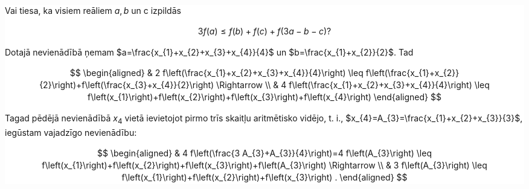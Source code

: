 Vai tiesa, ka visiem reāliem $a, b$ un c izpildās

$$
3 f(a) \leq f(b)+f(c)+f(3 a-b-c) ?
$$

Dotajā nevienādībā ņemam $a=\frac{x_{1}+x_{2}+x_{3}+x_{4}}{4}$ un $b=\frac{x_{1}+x_{2}}{2}$. Tad

$$
\begin{aligned}
& 2 f\left(\frac{x_{1}+x_{2}+x_{3}+x_{4}}{4}\right) \leq f\left(\frac{x_{1}+x_{2}}{2}\right)+f\left(\frac{x_{3}+x_{4}}{2}\right) \Rightarrow \\
& 4 f\left(\frac{x_{1}+x_{2}+x_{3}+x_{4}}{4}\right) \leq f\left(x_{1}\right)+f\left(x_{2}\right)+f\left(x_{3}\right)+f\left(x_{4}\right)
\end{aligned}
$$

Tagad pēdējā nevienādībā $x_{4}$ vietā ievietojot pirmo trīs skaitļu aritmētisko vidējo, t. i., $x_{4}=A_{3}=\frac{x_{1}+x_{2}+x_{3}}{3}$, iegūstam vajadzīgo nevienādību:

$$
\begin{aligned}
& 4 f\left(\frac{3 A_{3}+A_{3}}{4}\right)=4 f\left(A_{3}\right) \leq f\left(x_{1}\right)+f\left(x_{2}\right)+f\left(x_{3}\right)+f\left(A_{3}\right) \Rightarrow \\
& 3 f\left(A_{3}\right) \leq f\left(x_{1}\right)+f\left(x_{2}\right)+f\left(x_{3}\right) .
\end{aligned}
$$

